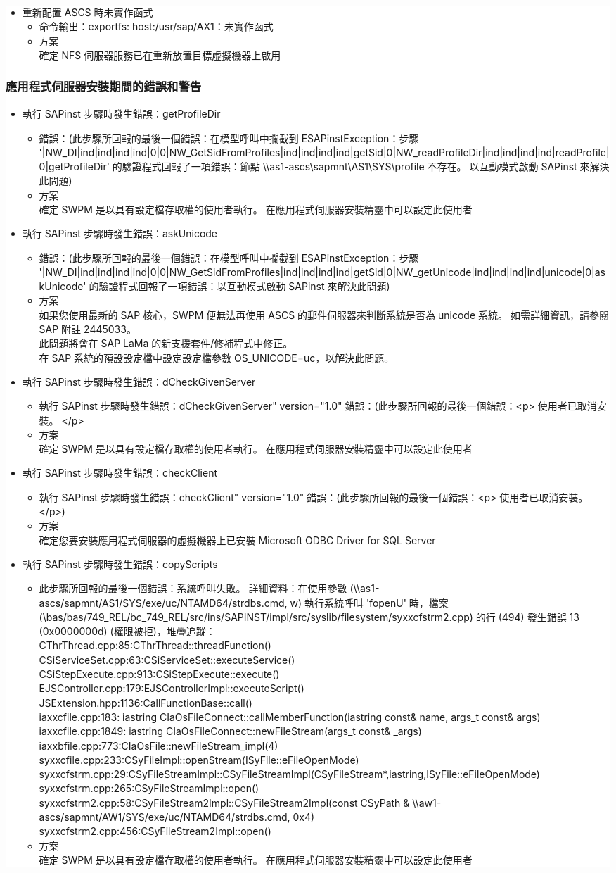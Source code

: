 * 重新配置 ASCS 時未實作函式
  * 命令輸出：exportfs: host:/usr/sap/AX1：未實作函式
  * 方案  
    確定 NFS 伺服器服務已在重新放置目標虛擬機器上啟用

### <a name="errors-and-warnings-during-application-server-installation"></a>應用程式伺服器安裝期間的錯誤和警告

* 執行 SAPinst 步驟時發生錯誤：getProfileDir
  * 錯誤：(此步驟所回報的最後一個錯誤：在模型呼叫中攔截到 ESAPinstException：步驟 '|NW_DI|ind|ind|ind|ind|0|0|NW_GetSidFromProfiles|ind|ind|ind|ind|getSid|0|NW_readProfileDir|ind|ind|ind|ind|readProfile|0|getProfileDir' 的驗證程式回報了一項錯誤：節點 \\\as1-ascs\sapmnt\AS1\SYS\profile 不存在。 以互動模式啟動 SAPinst 來解決此問題)
  * 方案  
    確定 SWPM 是以具有設定檔存取權的使用者執行。 在應用程式伺服器安裝精靈中可以設定此使用者

* 執行 SAPinst 步驟時發生錯誤：askUnicode
  * 錯誤：(此步驟所回報的最後一個錯誤：在模型呼叫中攔截到 ESAPinstException：步驟 '|NW_DI|ind|ind|ind|ind|0|0|NW_GetSidFromProfiles|ind|ind|ind|ind|getSid|0|NW_getUnicode|ind|ind|ind|ind|unicode|0|askUnicode' 的驗證程式回報了一項錯誤：以互動模式啟動 SAPinst 來解決此問題)
  * 方案  
    如果您使用最新的 SAP 核心，SWPM 便無法再使用 ASCS 的郵件伺服器來判斷系統是否為 unicode 系統。 如需詳細資訊，請參閱 SAP 附註 [2445033]。  
    此問題將會在 SAP LaMa 的新支援套件/修補程式中修正。  
    在 SAP 系統的預設設定檔中設定設定檔參數 OS_UNICODE=uc，以解決此問題。

* 執行 SAPinst 步驟時發生錯誤：dCheckGivenServer
  * 執行 SAPinst 步驟時發生錯誤：dCheckGivenServer" version="1.0" 錯誤：(此步驟所回報的最後一個錯誤：\<p> 使用者已取消安裝。 \</p>
  * 方案  
    確定 SWPM 是以具有設定檔存取權的使用者執行。 在應用程式伺服器安裝精靈中可以設定此使用者

* 執行 SAPinst 步驟時發生錯誤：checkClient
  * 執行 SAPinst 步驟時發生錯誤：checkClient" version="1.0" 錯誤：(此步驟所回報的最後一個錯誤：\<p> 使用者已取消安裝。 \</p>)
  * 方案  
    確定您要安裝應用程式伺服器的虛擬機器上已安裝 Microsoft ODBC Driver for SQL Server

* 執行 SAPinst 步驟時發生錯誤：copyScripts
  * 此步驟所回報的最後一個錯誤：系統呼叫失敗。 詳細資料：在使用參數 (\\\as1-ascs/sapmnt/AS1/SYS/exe/uc/NTAMD64/strdbs.cmd, w) 執行系統呼叫 'fopenU' 時，檔案 (\bas/bas/749_REL/bc_749_REL/src/ins/SAPINST/impl/src/syslib/filesystem/syxxcfstrm2.cpp) 的行 (494) 發生錯誤 13 (0x0000000d) (權限被拒)，堆疊追蹤：  
  CThrThread.cpp:85:CThrThread::threadFunction()  
  CSiServiceSet.cpp:63:CSiServiceSet::executeService()  
  CSiStepExecute.cpp:913:CSiStepExecute::execute()  
  EJSController.cpp:179:EJSControllerImpl::executeScript()  
  JSExtension.hpp:1136:CallFunctionBase::call()  
  iaxxcfile.cpp:183: iastring CIaOsFileConnect::callMemberFunction(iastring const& name, args_t const& args)  
  iaxxcfile.cpp:1849: iastring CIaOsFileConnect::newFileStream(args_t const& _args)  
  iaxxbfile.cpp:773:CIaOsFile::newFileStream_impl(4)  
  syxxcfile.cpp:233:CSyFileImpl::openStream(ISyFile::eFileOpenMode)  
  syxxcfstrm.cpp:29:CSyFileStreamImpl::CSyFileStreamImpl(CSyFileStream*,iastring,ISyFile::eFileOpenMode)  
  syxxcfstrm.cpp:265:CSyFileStreamImpl::open()  
  syxxcfstrm2.cpp:58:CSyFileStream2Impl::CSyFileStream2Impl(const CSyPath & \\\aw1-ascs/sapmnt/AW1/SYS/exe/uc/NTAMD64/strdbs.cmd, 0x4)  
  syxxcfstrm2.cpp:456:CSyFileStream2Impl::open()
  * 方案  
    確定 SWPM 是以具有設定檔存取權的使用者執行。 在應用程式伺服器安裝精靈中可以設定此使用者


[1877727]: https://launchpad.support.sap.com/#/notes/1877727
[2343511]: https://launchpad.support.sap.com/#/notes/2343511
[2350235]: https://launchpad.support.sap.com/#/notes/2350235
[2562184]: https://launchpad.support.sap.com/#/notes/2562184
[2628497]: https://launchpad.support.sap.com/#/notes/2628497
[2445033]: https://launchpad.support.sap.com/#/notes/2445033
[2815988]: https://launchpad.support.sap.com/#/notes/2815988